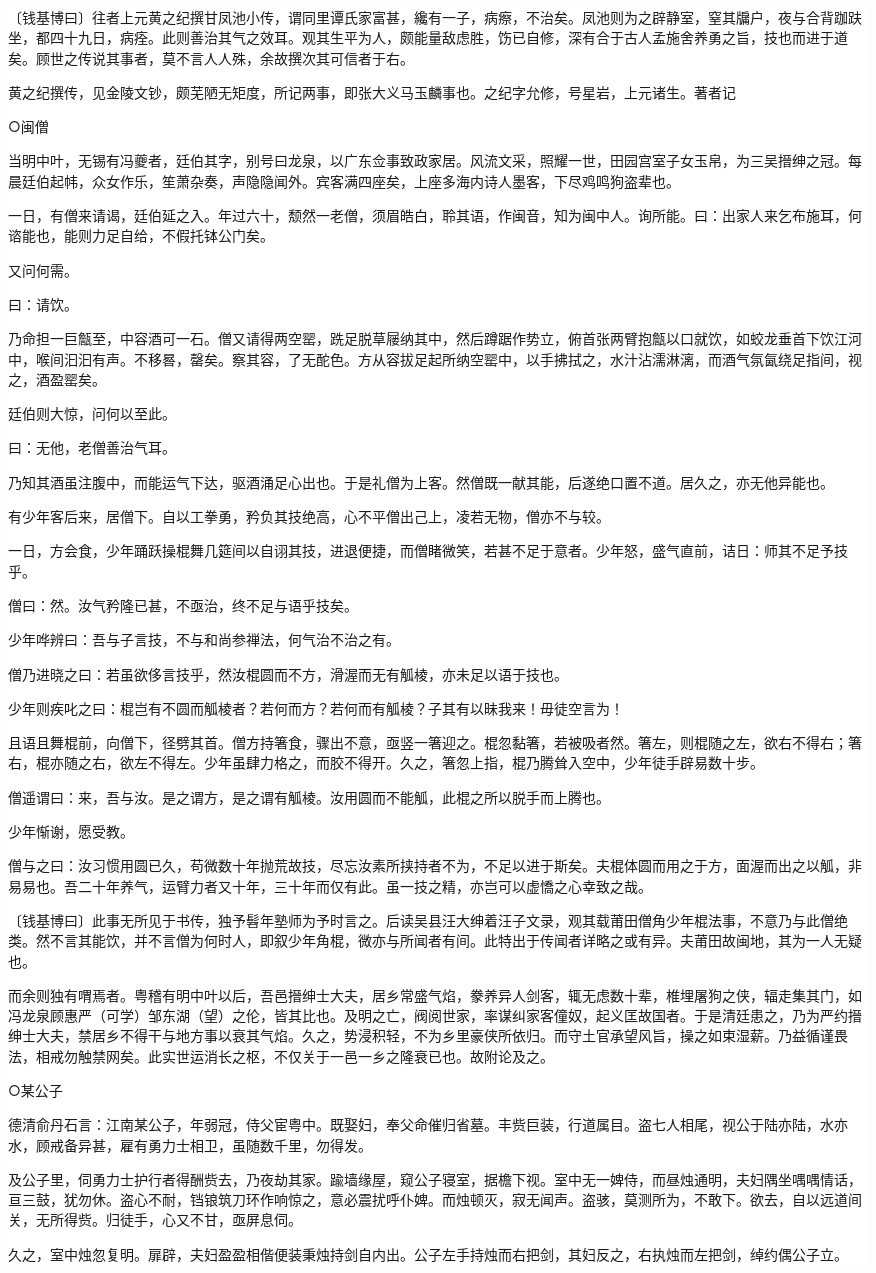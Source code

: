 〔钱基博曰〕往者上元黄之纪撰甘凤池小传，谓同里谭氏家富甚，纔有一子，病瘵，不治矣。凤池则为之辟静室，窒其牖户，夜与合背跏趺坐，都四十九日，病痊。此则善治其气之效耳。观其生平为人，颇能量敌虑胜，饬已自修，深有合于古人孟施舍养勇之旨，技也而进于道矣。顾世之传说其事者，莫不言人人殊，余故撰次其可信者于右。  

黄之纪撰传，见金陵文钞，颇芜陋无矩度，所记两事，即张大义马玉麟事也。之纪字允修，号星岩，上元诸生。著者记  

○闽僧  

当明中叶，无锡有冯夔者，廷伯其字，别号曰龙泉，以广东佥事致政家居。风流文采，照耀一世，田园宫室子女玉帛，为三吴搢绅之冠。每晨廷伯起帏，众女作乐，笙萧杂奏，声隐隐闻外。宾客满四座矣，上座多海内诗人墨客，下尽鸡鸣狗盗辈也。  

一日，有僧来请谒，廷伯延之入。年过六十，颓然一老僧，须眉皓白，聆其语，作闽音，知为闽中人。询所能。曰：出家人来乞布施耳，何谘能也，能则力足自给，不假托钵公门矣。  

又问何需。  

曰：请饮。  

乃命担一巨甔至，中容酒可一石。僧又请得两空罂，跣足脱草屦纳其中，然后蹲踞作势立，俯首张两臂抱甔以口就饮，如蛟龙垂首下饮江河中，喉间汩汩有声。不移晷，罄矣。察其容，了无酡色。方从容拔足起所纳空罂中，以手拂拭之，水汁沾濡淋漓，而酒气氛氤绕足指间，视之，酒盈罂矣。  

廷伯则大惊，问何以至此。  

曰：无他，老僧善治气耳。  

乃知其酒虽注腹中，而能运气下达，驱酒涌足心出也。于是礼僧为上客。然僧既一献其能，后遂绝口置不道。居久之，亦无他异能也。  

有少年客后来，居僧下。自以工拳勇，矜负其技绝高，心不平僧出己上，凌若无物，僧亦不与较。  

一日，方会食，少年踊跃操棍舞几筵间以自诩其技，进退便捷，而僧睹微笑，若甚不足于意者。少年怒，盛气直前，诘日：师其不足予技乎。  

僧曰：然。汝气矜隆已甚，不亟治，终不足与语乎技矣。  

少年哗辨曰：吾与子言技，不与和尚参禅法，何气治不治之有。  

僧乃进晓之曰：若虽欲侈言技乎，然汝棍圆而不方，滑渥而无有觚棱，亦未足以语于技也。  

少年则疾叱之曰：棍岂有不圆而觚棱者？若何而方？若何而有觚棱？子其有以昧我来！毋徒空言为！  

且语且舞棍前，向僧下，径劈其首。僧方持箸食，骤出不意，亟竖一箸迎之。棍忽黏箸，若被吸者然。箸左，则棍随之左，欲右不得右；箸右，棍亦随之右，欲左不得左。少年虽肆力格之，而胶不得开。久之，箸忽上指，棍乃腾耸入空中，少年徒手辟易数十步。  

僧遥谓曰：来，吾与汝。是之谓方，是之谓有觚棱。汝用圆而不能觚，此棍之所以脱手而上腾也。  

少年惭谢，愿受教。  

僧与之曰：汝习惯用圆已久，苟微数十年抛荒故技，尽忘汝素所挟持者不为，不足以进于斯矣。夫棍体圆而用之于方，面渥而出之以觚，非易易也。吾二十年养气，运臂力者又十年，三十年而仅有此。虽一技之精，亦岂可以虚憍之心幸致之哉。  

〔钱基博曰〕此事无所见于书传，独予髫年塾师为予时言之。后读吴县汪大绅着汪子文录，观其载莆田僧角少年棍法事，不意乃与此僧绝类。然不言其能饮，并不言僧为何时人，即叙少年角棍，微亦与所闻者有间。此特出于传闻者详略之或有异。夫莆田故闽地，其为一人无疑也。  

而余则独有喟焉者。粤稽有明中叶以后，吾邑搢绅士大夫，居乡常盛气焰，豢养异人剑客，辄无虑数十辈，椎埋屠狗之侠，辐走集其门，如冯龙泉顾惠严（可学）邹东湖（望）之伦，皆其比也。及明之亡，阀阅世家，率谋纠家客僮奴，起义匡故国者。于是清廷患之，乃为严约搢绅士大夫，禁居乡不得干与地方事以衰其气焰。久之，势浸积轻，不为乡里豪侠所依归。而守土官承望风旨，操之如束湿薪。乃益循谨畏法，相戒勿触禁网矣。此实世运消长之枢，不仅关于一邑一乡之隆衰已也。故附论及之。  

○某公子  

德清俞丹石言：江南某公子，年弱冠，侍父宦粤中。既娶妇，奉父命催归省墓。丰赀巨装，行道属目。盗七人相尾，视公于陆亦陆，水亦水，顾戒备异甚，雇有勇力士相卫，虽随数千里，勿得发。  

及公子里，伺勇力士护行者得酬赀去，乃夜劫其家。踰墙缘屋，窥公子寝室，据檐下视。室中无一婢侍，而昼烛通明，夫妇隅坐喁喁情话，亘三鼓，犹勿休。盗心不耐，铛锒筑刀环作响惊之，意必震扰呼仆婢。而烛顿灭，寂无闻声。盗骇，莫测所为，不敢下。欲去，自以远道间关，无所得赀。归徒手，心又不甘，亟屏息伺。  

久之，室中烛忽复明。扉辟，夫妇盈盈相偕便装秉烛持剑自内出。公子左手持烛而右把剑，其妇反之，右执烛而左把剑，绰约偶公子立。  
